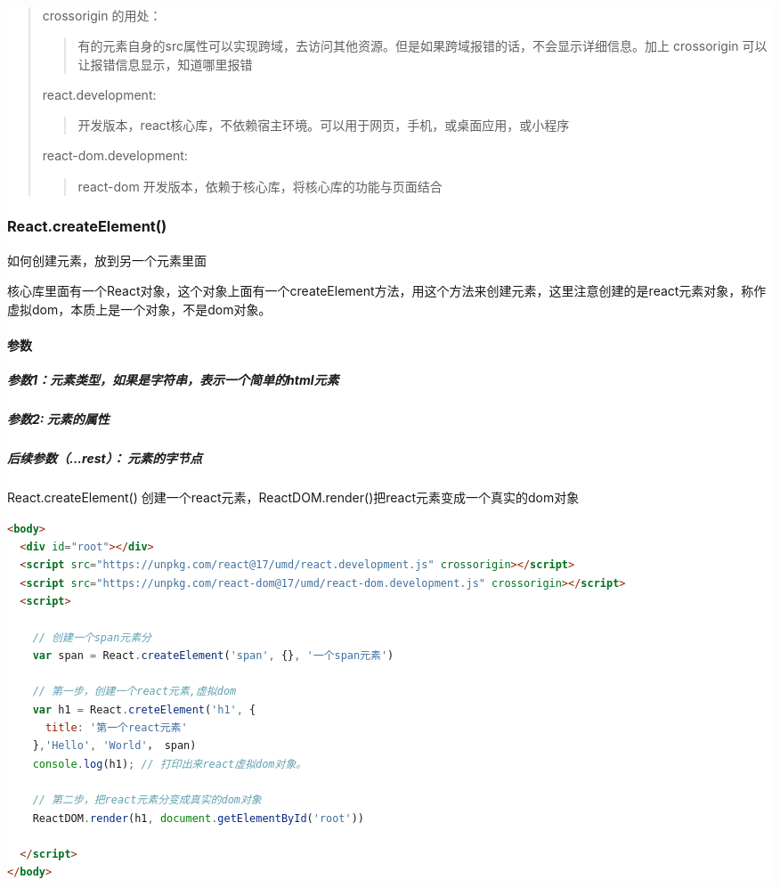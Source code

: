 

>crossorigin 的用处：
>
>> 有的元素自身的src属性可以实现跨域，去访问其他资源。但是如果跨域报错的话，不会显示详细信息。加上 crossorigin 可以让报错信息显示，知道哪里报错
>
>react.development:
>
>> 开发版本，react核心库，不依赖宿主环境。可以用于网页，手机，或桌面应用，或小程序
>
>react-dom.development:
>
>> react-dom 开发版本，依赖于核心库，将核心库的功能与页面结合



### React.createElement()

如何创建元素，放到另一个元素里面

核心库里面有一个React对象，这个对象上面有一个createElement方法，用这个方法来创建元素，这里注意创建的是react元素对象，称作虚拟dom，本质上是一个对象，不是dom对象。

#### 参数

##### 参数1：元素类型，如果是字符串，表示一个简单的html元素

##### 参数2:   元素的属性

##### 后续参数（...rest）： 元素的字节点

React.createElement() 创建一个react元素，ReactDOM.render()把react元素变成一个真实的dom对象

```html
<body>
  <div id="root"></div>
  <script src="https://unpkg.com/react@17/umd/react.development.js" crossorigin></script>
  <script src="https://unpkg.com/react-dom@17/umd/react-dom.development.js" crossorigin></script>
  <script>
    
    // 创建一个span元素分
    var span = React.createElement('span', {}, '一个span元素')

    // 第一步，创建一个react元素,虚拟dom
    var h1 = React.creteElement('h1', {
      title: '第一个react元素'
    },'Hello', 'World'， span)
    console.log(h1); // 打印出来react虚拟dom对象。
    
    // 第二步，把react元素分变成真实的dom对象
    ReactDOM.render(h1, document.getElementById('root'))
    
  </script>
</body>
```

